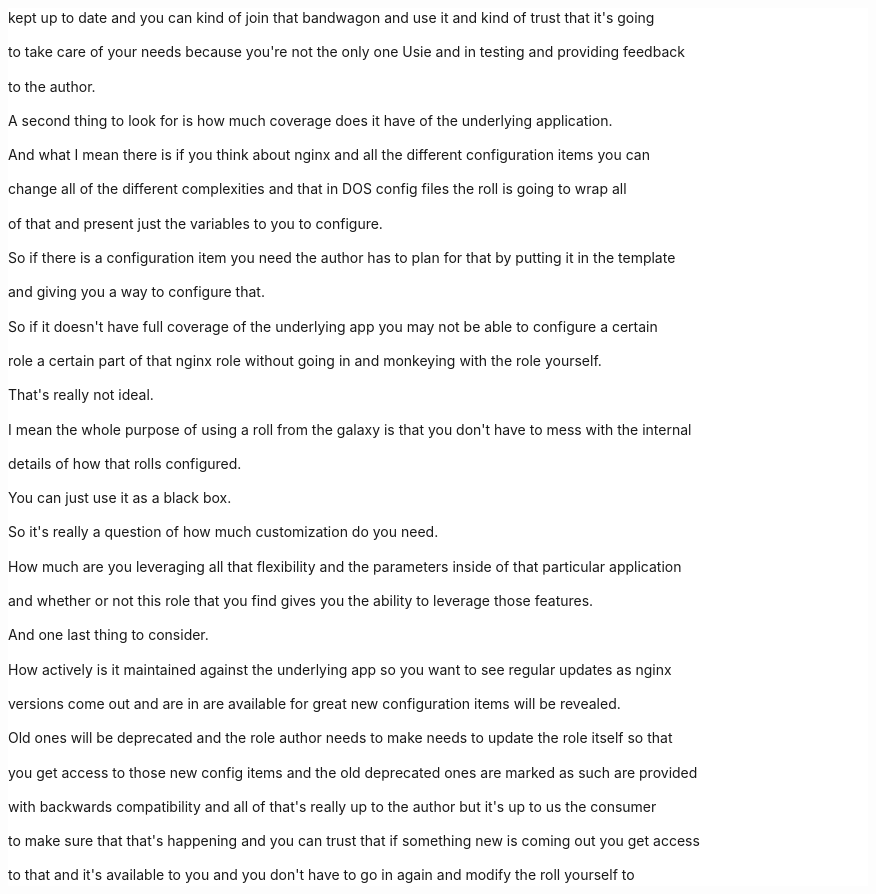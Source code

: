 kept up to date and you can kind of join that bandwagon and use it and kind of trust that it's going

to take care of your needs because you're not the only one Usie and in testing and providing feedback

to the author.

A second thing to look for is how much coverage does it have of the underlying application.

And what I mean there is if you think about nginx and all the different configuration items you can

change all of the different complexities and that in DOS config files the roll is going to wrap all

of that and present just the variables to you to configure.

So if there is a configuration item you need the author has to plan for that by putting it in the template

and giving you a way to configure that.

So if it doesn't have full coverage of the underlying app you may not be able to configure a certain

role a certain part of that nginx role without going in and monkeying with the role yourself.

That's really not ideal.

I mean the whole purpose of using a roll from the galaxy is that you don't have to mess with the internal

details of how that rolls configured.

You can just use it as a black box.

So it's really a question of how much customization do you need.

How much are you leveraging all that flexibility and the parameters inside of that particular application

and whether or not this role that you find gives you the ability to leverage those features.

And one last thing to consider.

How actively is it maintained against the underlying app so you want to see regular updates as nginx

versions come out and are in are available for great new configuration items will be revealed.

Old ones will be deprecated and the role author needs to make needs to update the role itself so that

you get access to those new config items and the old deprecated ones are marked as such are provided

with backwards compatibility and all of that's really up to the author but it's up to us the consumer

to make sure that that's happening and you can trust that if something new is coming out you get access

to that and it's available to you and you don't have to go in again and modify the roll yourself to
